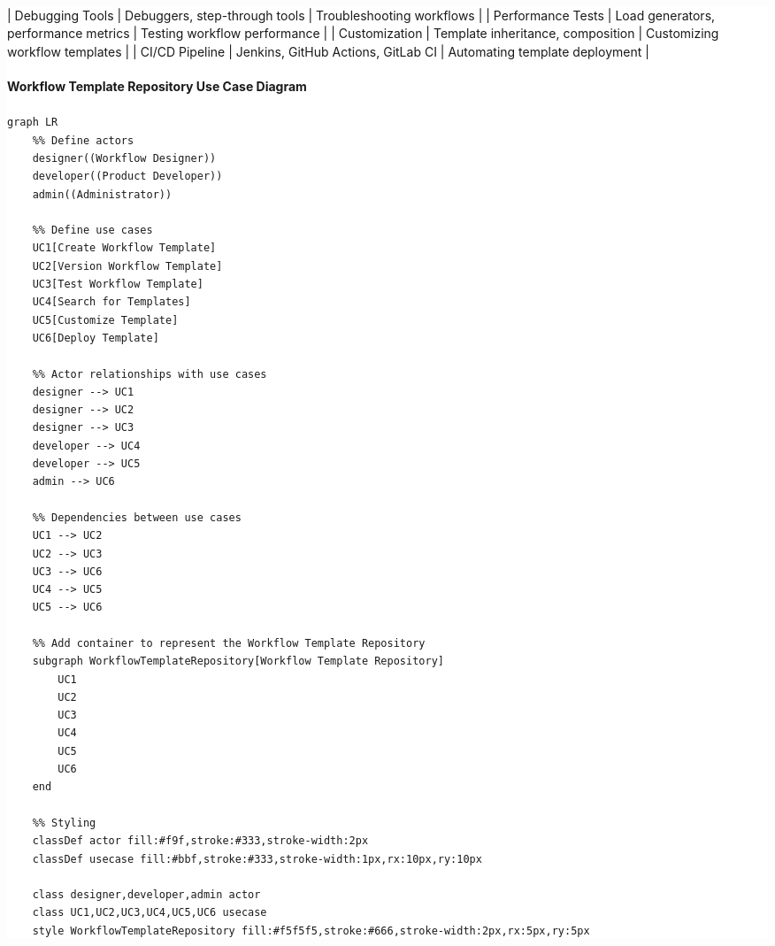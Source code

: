 | Debugging Tools | Debuggers, step-through tools | Troubleshooting workflows |
| Performance Tests | Load generators, performance metrics | Testing workflow performance |
| Customization | Template inheritance, composition | Customizing workflow templates |
| CI/CD Pipeline | Jenkins, GitHub Actions, GitLab CI | Automating template deployment |

#### Workflow Template Repository Use Case Diagram

```mermaid
graph LR
    %% Define actors
    designer((Workflow Designer))
    developer((Product Developer))
    admin((Administrator))
    
    %% Define use cases
    UC1[Create Workflow Template]
    UC2[Version Workflow Template]
    UC3[Test Workflow Template]
    UC4[Search for Templates]
    UC5[Customize Template]
    UC6[Deploy Template]
    
    %% Actor relationships with use cases
    designer --> UC1
    designer --> UC2
    designer --> UC3
    developer --> UC4
    developer --> UC5
    admin --> UC6
    
    %% Dependencies between use cases
    UC1 --> UC2
    UC2 --> UC3
    UC3 --> UC6
    UC4 --> UC5
    UC5 --> UC6
    
    %% Add container to represent the Workflow Template Repository
    subgraph WorkflowTemplateRepository[Workflow Template Repository]
        UC1
        UC2
        UC3
        UC4
        UC5
        UC6
    end
    
    %% Styling
    classDef actor fill:#f9f,stroke:#333,stroke-width:2px
    classDef usecase fill:#bbf,stroke:#333,stroke-width:1px,rx:10px,ry:10px
    
    class designer,developer,admin actor
    class UC1,UC2,UC3,UC4,UC5,UC6 usecase
    style WorkflowTemplateRepository fill:#f5f5f5,stroke:#666,stroke-width:2px,rx:5px,ry:5px
```
